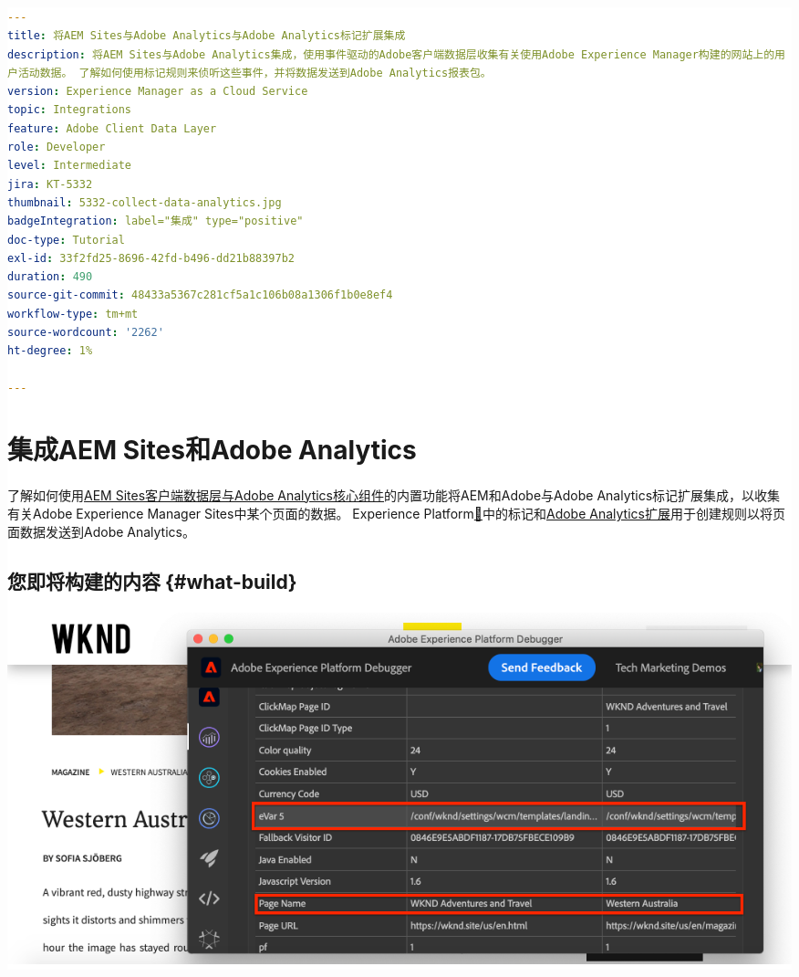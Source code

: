 ```yaml
---
title: 将AEM Sites与Adobe Analytics与Adobe Analytics标记扩展集成
description: 将AEM Sites与Adobe Analytics集成，使用事件驱动的Adobe客户端数据层收集有关使用Adobe Experience Manager构建的网站上的用户活动数据。 了解如何使用标记规则来侦听这些事件，并将数据发送到Adobe Analytics报表包。
version: Experience Manager as a Cloud Service
topic: Integrations
feature: Adobe Client Data Layer
role: Developer
level: Intermediate
jira: KT-5332
thumbnail: 5332-collect-data-analytics.jpg
badgeIntegration: label="集成" type="positive"
doc-type: Tutorial
exl-id: 33f2fd25-8696-42fd-b496-dd21b88397b2
duration: 490
source-git-commit: 48433a5367c281cf5a1c106b08a1306f1b0e8ef4
workflow-type: tm+mt
source-wordcount: '2262'
ht-degree: 1%

---
```


# 集成AEM Sites和Adobe Analytics

了解如何使用[AEM Sites客户端数据层与Adobe Analytics核心组件](https://experienceleague.adobe.com/docs/experience-manager-core-components/using/developing/data-layer/overview.html?lang=zh-Hans)的内置功能将AEM和Adobe与Adobe Analytics标记扩展集成，以收集有关Adobe Experience Manager Sites中某个页面的数据。 Experience Platform[&#128279;](https://experienceleague.adobe.com/docs/experience-platform/tags/home.html?lang=zh-Hans)中的标记和[Adobe Analytics扩展](https://experienceleague.adobe.com/docs/experience-platform/tags/extensions/client/analytics/overview.html?lang=zh-Hans)用于创建规则以将页面数据发送到Adobe Analytics。

## 您即将构建的内容 {#what-build}

![页面数据跟踪](assets/collect-data-analytics/analytics-page-data-tracking.png)
